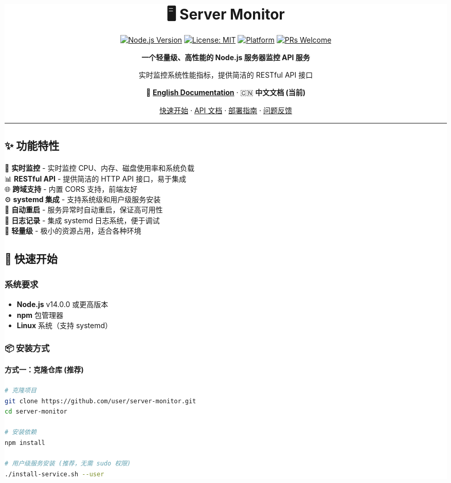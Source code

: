 <div align="center">

# 🖥️ Server Monitor

[![Node.js Version](https://img.shields.io/badge/node-%3E%3D14.0.0-brightgreen.svg)](https://nodejs.org/)
[![License: MIT](https://img.shields.io/badge/License-MIT-yellow.svg)](https://opensource.org/licenses/MIT)
[![Platform](https://img.shields.io/badge/platform-linux-blue.svg)](https://www.linux.org/)
[![PRs Welcome](https://img.shields.io/badge/PRs-welcome-brightgreen.svg)](http://makeapullrequest.com)

**一个轻量级、高性能的 Node.js 服务器监控 API 服务**

实时监控系统性能指标，提供简洁的 RESTful API 接口

📖 **[English Documentation](README.md)** · 🇨🇳 **中文文档 (当前)**

[快速开始](#-快速开始) · [API 文档](#-api-接口) · [部署指南](#️-服务管理) · [问题反馈](https://github.com/superboyyy/server-monitor/issues)

</div>

---

## ✨ 功能特性

🚀 **实时监控** - 实时监控 CPU、内存、磁盘使用率和系统负载  
📊 **RESTful API** - 提供简洁的 HTTP API 接口，易于集成  
🌐 **跨域支持** - 内置 CORS 支持，前端友好  
⚙️ **systemd 集成** - 支持系统级和用户级服务安装  
🔄 **自动重启** - 服务异常时自动重启，保证高可用性  
📝 **日志记录** - 集成 systemd 日志系统，便于调试  
🐳 **轻量级** - 极小的资源占用，适合各种环境

## 🚀 快速开始

### 系统要求

- **Node.js** v14.0.0 或更高版本 
- **npm** 包管理器
- **Linux** 系统（支持 systemd）

### 📦 安装方式

#### 方式一：克隆仓库 (推荐)

```bash
# 克隆项目
git clone https://github.com/user/server-monitor.git
cd server-monitor

# 安装依赖
npm install

# 用户级服务安装 (推荐，无需 sudo 权限)
./install-service.sh --user
```
